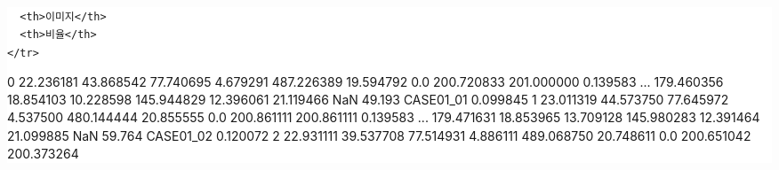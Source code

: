       <th>이미지</th>
      <th>비율</th>
    </tr>
  </thead>
  <tbody>
    <tr>
      <th>0</th>
      <td>22.236181</td>
      <td>43.868542</td>
      <td>77.740695</td>
      <td>4.679291</td>
      <td>487.226389</td>
      <td>19.594792</td>
      <td>0.0</td>
      <td>200.720833</td>
      <td>201.000000</td>
      <td>0.139583</td>
      <td>...</td>
      <td>179.460356</td>
      <td>18.854103</td>
      <td>10.228598</td>
      <td>145.944829</td>
      <td>12.396061</td>
      <td>21.119466</td>
      <td>NaN</td>
      <td>49.193</td>
      <td>CASE01_01</td>
      <td>0.099845</td>
    </tr>
    <tr>
      <th>1</th>
      <td>23.011319</td>
      <td>44.573750</td>
      <td>77.645972</td>
      <td>4.537500</td>
      <td>480.144444</td>
      <td>20.855555</td>
      <td>0.0</td>
      <td>200.861111</td>
      <td>200.861111</td>
      <td>0.139583</td>
      <td>...</td>
      <td>179.471631</td>
      <td>18.853965</td>
      <td>13.709128</td>
      <td>145.980283</td>
      <td>12.391464</td>
      <td>21.099885</td>
      <td>NaN</td>
      <td>59.764</td>
      <td>CASE01_02</td>
      <td>0.120072</td>
    </tr>
    <tr>
      <th>2</th>
      <td>22.931111</td>
      <td>39.537708</td>
      <td>77.514931</td>
      <td>4.886111</td>
      <td>489.068750</td>
      <td>20.748611</td>
      <td>0.0</td>
      <td>200.651042</td>
      <td>200.373264</td>